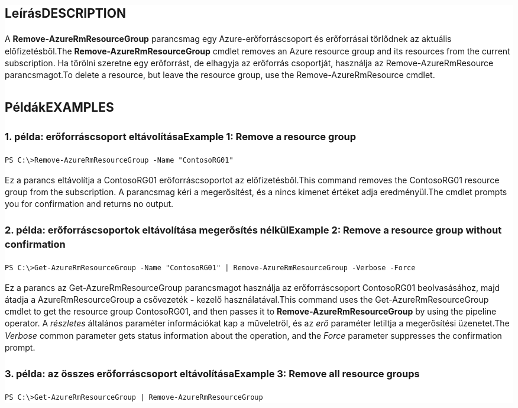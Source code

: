 ## <span data-ttu-id="f5574-107">Leírás</span><span class="sxs-lookup"><span data-stu-id="f5574-107">DESCRIPTION</span></span>
<span data-ttu-id="f5574-108">A **Remove-AzureRmResourceGroup** parancsmag egy Azure-erőforráscsoport és erőforrásai törlődnek az aktuális előfizetésből.</span><span class="sxs-lookup"><span data-stu-id="f5574-108">The **Remove-AzureRmResourceGroup** cmdlet removes an Azure resource group and its resources from the current subscription.</span></span>
<span data-ttu-id="f5574-109">Ha törölni szeretne egy erőforrást, de elhagyja az erőforrás csoportját, használja az Remove-AzureRmResource parancsmagot.</span><span class="sxs-lookup"><span data-stu-id="f5574-109">To delete a resource, but leave the resource group, use the Remove-AzureRmResource cmdlet.</span></span>

## <span data-ttu-id="f5574-110">Példák</span><span class="sxs-lookup"><span data-stu-id="f5574-110">EXAMPLES</span></span>

### <span data-ttu-id="f5574-111">1. példa: erőforráscsoport eltávolítása</span><span class="sxs-lookup"><span data-stu-id="f5574-111">Example 1: Remove a resource group</span></span>
```
PS C:\>Remove-AzureRmResourceGroup -Name "ContosoRG01"
```

<span data-ttu-id="f5574-112">Ez a parancs eltávolítja a ContosoRG01 erőforráscsoportot az előfizetésből.</span><span class="sxs-lookup"><span data-stu-id="f5574-112">This command removes the ContosoRG01 resource group from the subscription.</span></span>
<span data-ttu-id="f5574-113">A parancsmag kéri a megerősítést, és a nincs kimenet értéket adja eredményül.</span><span class="sxs-lookup"><span data-stu-id="f5574-113">The cmdlet prompts you for confirmation and returns no output.</span></span>

### <span data-ttu-id="f5574-114">2. példa: erőforráscsoportok eltávolítása megerősítés nélkül</span><span class="sxs-lookup"><span data-stu-id="f5574-114">Example 2: Remove a resource group without confirmation</span></span>
```
PS C:\>Get-AzureRmResourceGroup -Name "ContosoRG01" | Remove-AzureRmResourceGroup -Verbose -Force
```

<span data-ttu-id="f5574-115">Ez a parancs az Get-AzureRmResourceGroup parancsmagot használja az erőforráscsoport ContosoRG01 beolvasásához, majd átadja a AzureRmResourceGroup a csővezeték **-** kezelő használatával.</span><span class="sxs-lookup"><span data-stu-id="f5574-115">This command uses the Get-AzureRmResourceGroup cmdlet to get the resource group ContosoRG01, and then passes it to **Remove-AzureRmResourceGroup** by using the pipeline operator.</span></span>
<span data-ttu-id="f5574-116">A *részletes* általános paraméter információkat kap a műveletről, és az *erő* paraméter letiltja a megerősítési üzenetet.</span><span class="sxs-lookup"><span data-stu-id="f5574-116">The *Verbose* common parameter gets status information about the operation, and the *Force* parameter suppresses the confirmation prompt.</span></span>

### <span data-ttu-id="f5574-117">3. példa: az összes erőforráscsoport eltávolítása</span><span class="sxs-lookup"><span data-stu-id="f5574-117">Example 3: Remove all resource groups</span></span>
```
PS C:\>Get-AzureRmResourceGroup | Remove-AzureRmResourceGroup
```
